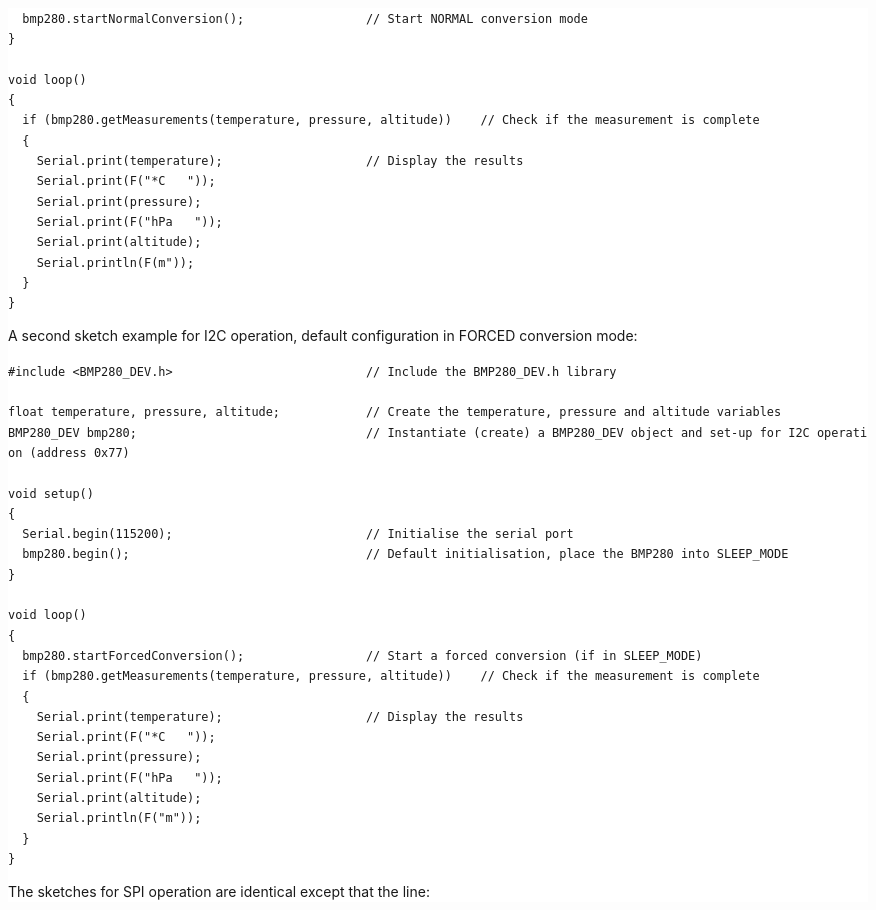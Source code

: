 ```
  bmp280.startNormalConversion();                 // Start NORMAL conversion mode
}

void loop() 
{
  if (bmp280.getMeasurements(temperature, pressure, altitude))    // Check if the measurement is complete
  {
    Serial.print(temperature);                    // Display the results    
    Serial.print(F("*C   "));
    Serial.print(pressure);    
    Serial.print(F("hPa   "));
    Serial.print(altitude);
    Serial.println(F(m"));
  }
}
```

A second sketch example for I2C operation, default configuration in FORCED conversion mode:

```
#include <BMP280_DEV.h>                           // Include the BMP280_DEV.h library

float temperature, pressure, altitude;            // Create the temperature, pressure and altitude variables
BMP280_DEV bmp280;                                // Instantiate (create) a BMP280_DEV object and set-up for I2C operation (address 0x77)

void setup() 
{
  Serial.begin(115200);                           // Initialise the serial port
  bmp280.begin();                                 // Default initialisation, place the BMP280 into SLEEP_MODE 
}

void loop() 
{
  bmp280.startForcedConversion();                 // Start a forced conversion (if in SLEEP_MODE)
  if (bmp280.getMeasurements(temperature, pressure, altitude))    // Check if the measurement is complete
  {
    Serial.print(temperature);                    // Display the results    
    Serial.print(F("*C   "));
    Serial.print(pressure);    
    Serial.print(F("hPa   "));
    Serial.print(altitude);
    Serial.println(F("m"));
  }
}
```

The sketches for SPI operation are identical except that the line:
